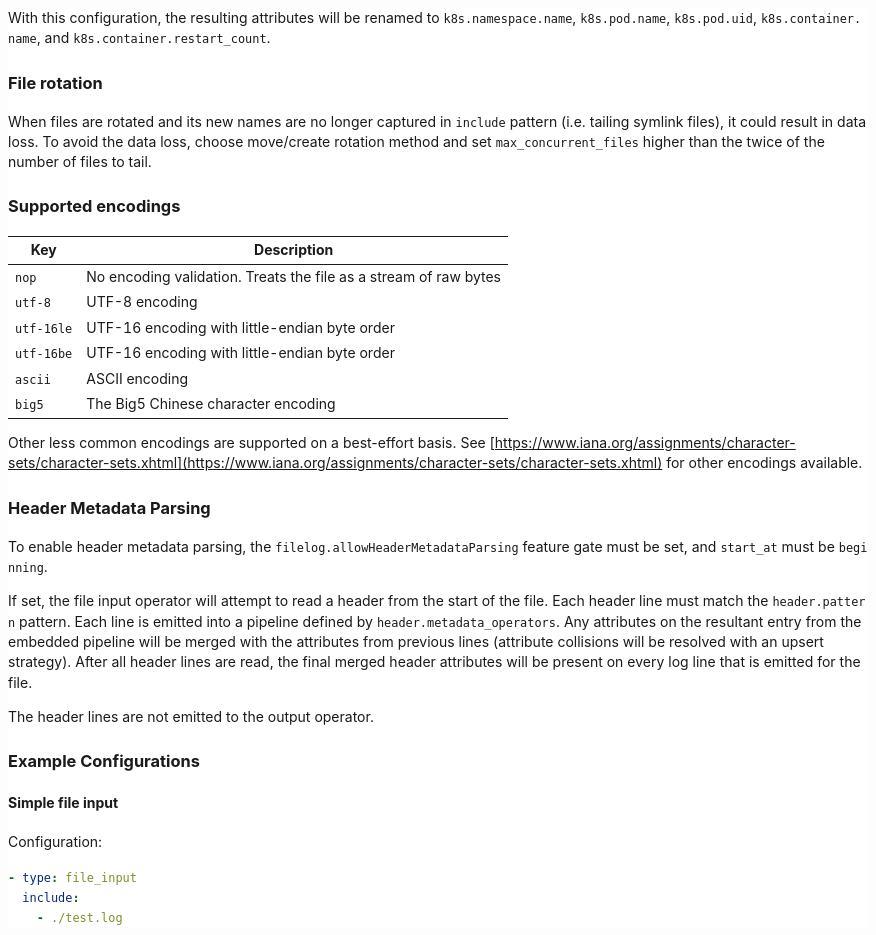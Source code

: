 With this configuration, the resulting attributes will be renamed to `k8s.namespace.name`, `k8s.pod.name`, `k8s.pod.uid`, `k8s.container.name`, and `k8s.container.restart_count`.

### File rotation

When files are rotated and its new names are no longer captured in `include` pattern (i.e. tailing symlink files), it could result in data loss.
To avoid the data loss, choose move/create rotation method and set `max_concurrent_files` higher than the twice of the number of files to tail.

### Supported encodings

| Key        | Description
| ---        | ---                                                              |
| `nop`      | No encoding validation. Treats the file as a stream of raw bytes |
| `utf-8`    | UTF-8 encoding                                                   |
| `utf-16le` | UTF-16 encoding with little-endian byte order                    |
| `utf-16be` | UTF-16 encoding with little-endian byte order                    |
| `ascii`    | ASCII encoding                                                   |
| `big5`     | The Big5 Chinese character encoding                              |

Other less common encodings are supported on a best-effort basis. See [https://www.iana.org/assignments/character-sets/character-sets.xhtml](https://www.iana.org/assignments/character-sets/character-sets.xhtml) for other encodings available.

### Header Metadata Parsing

To enable header metadata parsing, the `filelog.allowHeaderMetadataParsing` feature gate must be set, and `start_at` must be `beginning`.

If set, the file input operator will attempt to read a header from the start of the file. Each header line must match the `header.pattern` pattern. Each line is emitted into a pipeline defined by `header.metadata_operators`. Any attributes on the resultant entry from the embedded pipeline will be merged with the attributes from previous lines (attribute collisions will be resolved with an upsert strategy). After all header lines are read, the final merged header attributes will be present on every log line that is emitted for the file.

The header lines are not emitted to the output operator.

### Example Configurations

#### Simple file input

Configuration:
```yaml
- type: file_input
  include:
    - ./test.log
```
